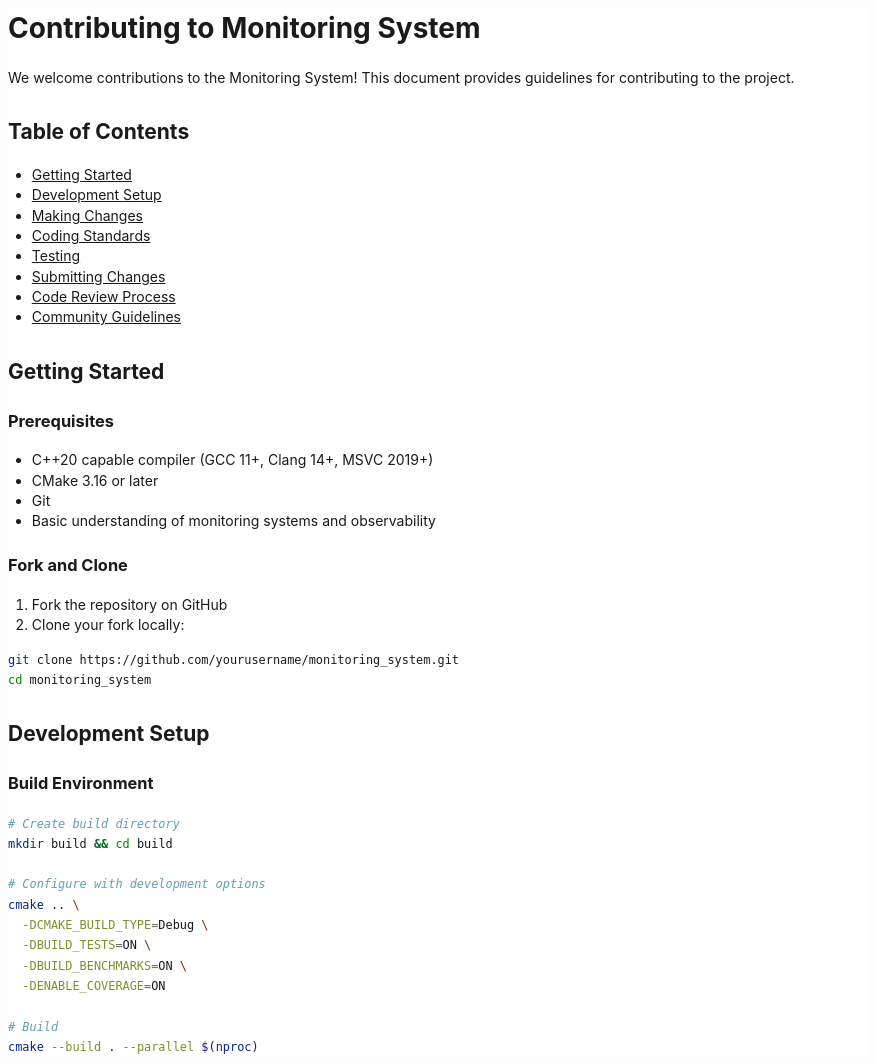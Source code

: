 # Contributing to Monitoring System

We welcome contributions to the Monitoring System! This document provides guidelines for contributing to the project.

## Table of Contents

- [Getting Started](#getting-started)
- [Development Setup](#development-setup)
- [Making Changes](#making-changes)
- [Coding Standards](#coding-standards)
- [Testing](#testing)
- [Submitting Changes](#submitting-changes)
- [Code Review Process](#code-review-process)
- [Community Guidelines](#community-guidelines)

## Getting Started

### Prerequisites

- C++20 capable compiler (GCC 11+, Clang 14+, MSVC 2019+)
- CMake 3.16 or later
- Git
- Basic understanding of monitoring systems and observability

### Fork and Clone

1. Fork the repository on GitHub
2. Clone your fork locally:

```bash
git clone https://github.com/yourusername/monitoring_system.git
cd monitoring_system
```

## Development Setup

### Build Environment

```bash
# Create build directory
mkdir build && cd build

# Configure with development options
cmake .. \
  -DCMAKE_BUILD_TYPE=Debug \
  -DBUILD_TESTS=ON \
  -DBUILD_BENCHMARKS=ON \
  -DENABLE_COVERAGE=ON

# Build
cmake --build . --parallel $(nproc)
```
